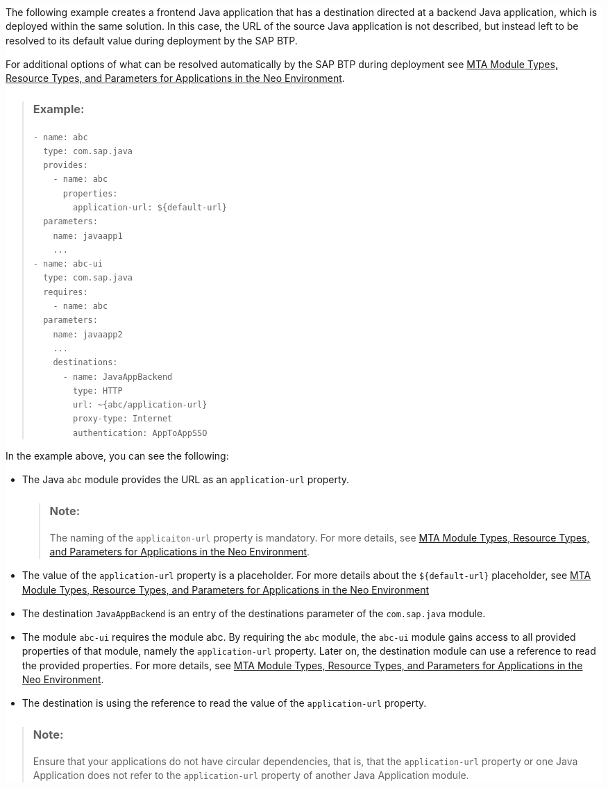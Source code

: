 The following example creates a frontend Java application that has a destination directed at a backend Java application, which is deployed within the same solution. In this case, the URL of the source Java application is not described, but instead left to be resolved to its default value during deployment by the SAP BTP.

For additional options of what can be resolved automatically by the SAP BTP during deployment see [MTA Module Types, Resource Types, and Parameters for Applications in the Neo Environment](mta-module-types-resource-types-and-parameters-for-applications-in-the-neo-environment-f1caa87.md).

> ### Example:  
> ```
> - name: abc
>   type: com.sap.java
>   provides:
>     - name: abc
>       properties:
>         application-url: ${default-url}
>   parameters:
>     name: javaapp1
>     ...
> - name: abc-ui
>   type: com.sap.java
>   requires:
>     - name: abc
>   parameters:
>     name: javaapp2
>     ...
>     destinations:
>       - name: JavaAppBackend
>         type: HTTP
>         url: ~{abc/application-url}
>         proxy-type: Internet
>         authentication: AppToAppSSO
> ```

In the example above, you can see the following:

-   The Java `abc` module provides the URL as an `application-url` property.

    > ### Note:  
    > The naming of the `applicaiton-url` property is mandatory. For more details, see [MTA Module Types, Resource Types, and Parameters for Applications in the Neo Environment](mta-module-types-resource-types-and-parameters-for-applications-in-the-neo-environment-f1caa87.md).

-   The value of the `application-url` property is a placeholder. For more details about the `${default-url}` placeholder, see [MTA Module Types, Resource Types, and Parameters for Applications in the Neo Environment](mta-module-types-resource-types-and-parameters-for-applications-in-the-neo-environment-f1caa87.md)
-   The destination `JavaAppBackend` is an entry of the destinations parameter of the `com.sap.java` module.
-   The module `abc-ui` requires the module abc. By requiring the `abc` module, the `abc-ui` module gains access to all provided properties of that module, namely the `application-url` property. Later on, the destination module can use a reference to read the provided properties. For more details, see [MTA Module Types, Resource Types, and Parameters for Applications in the Neo Environment](mta-module-types-resource-types-and-parameters-for-applications-in-the-neo-environment-f1caa87.md).
-   The destination is using the reference to read the value of the `application-url` property.

> ### Note:  
> Ensure that your applications do not have circular dependencies, that is, that the `application-url` property or one Java Application does not refer to the `application-url` property of another Java Application module.

